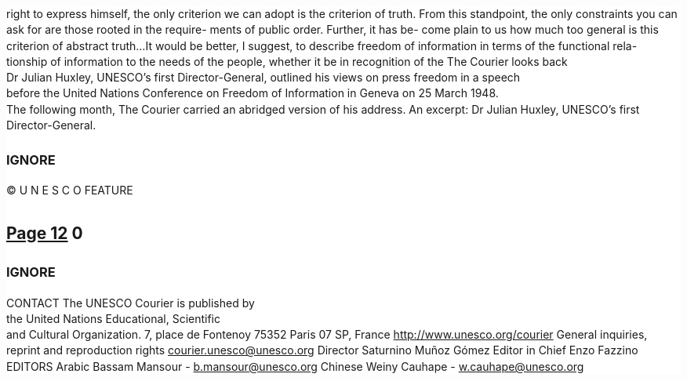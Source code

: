 right to express himself, the only criterion 
we can adopt is the criterion of truth. From 
this standpoint, the only constraints you 
can ask for are those rooted in the require-
ments of public order. Further, it has be-
come plain to us how much too general is 
this criterion of abstract truth…It would be 
better, I suggest, to describe freedom of 
information in terms of the functional rela-
tionship of information to the needs of the 
people, whether it be in recognition of the 
The Courier looks back   
Dr Julian Huxley, UNESCO’s first Director-General, outlined his views on press freedom in a speech  
before the United Nations Conference on Freedom of Information in Geneva on 25 March 1948.  
The following month, The Courier carried an abridged version of his address. An excerpt:
Dr Julian Huxley, UNESCO’s first Director-General.

### IGNORE

©
 U
N
E
S
C
O
FEATURE

## [Page 12](152042eng.pdf#page=12) 0

### IGNORE

CONTACT
The UNESCO Courier is published by  
the United Nations Educational, Scientific  
and Cultural Organization. 
7, place de Fontenoy 
75352 Paris 07 SP, France
http://www.unesco.org/courier 
General inquiries, reprint and reproduction rights 
courier.unesco@unesco.org 
Director 
Saturnino Muñoz Gómez 
Editor in Chief 
Enzo Fazzino
EDITORS 
Arabic 
Bassam Mansour - b.mansour@unesco.org 
Chinese 
Weiny Cauhape - w.cauhape@unesco.org
 